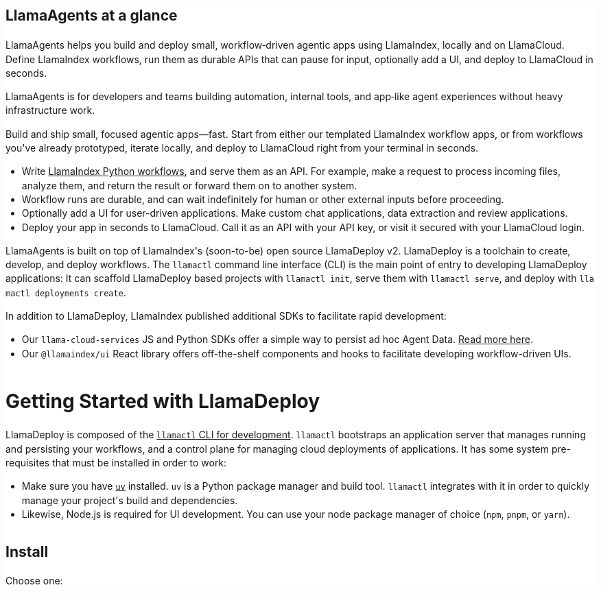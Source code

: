 ## LlamaAgents at a glance

LlamaAgents helps you build and deploy small, workflow‑driven agentic apps using LlamaIndex, locally and on LlamaCloud. Define LlamaIndex workflows, run them as durable APIs that can pause for input, optionally add a UI, and deploy to LlamaCloud in seconds.

LlamaAgents is for developers and teams building automation, internal tools, and app‑like agent experiences without heavy infrastructure work.

Build and ship small, focused agentic apps—fast. Start from either our templated LlamaIndex workflow apps, or from workflows you've already prototyped, iterate locally, and deploy to LlamaCloud right from your terminal in seconds.

- Write [LlamaIndex Python workflows](https://developers.llamaindex.ai/python/workflows/), and serve them as an API. For example, make a request to process incoming files, analyze them, and return the result or forward them on to another system.
- Workflow runs are durable, and can wait indefinitely for human or other external inputs before proceeding.
- Optionally add a UI for user-driven applications. Make custom chat applications, data extraction and review applications.
- Deploy your app in seconds to LlamaCloud. Call it as an API with your API key, or visit it secured with your LlamaCloud login.

LlamaAgents is built on top of LlamaIndex's (soon-to-be) open source LlamaDeploy v2. LlamaDeploy is a toolchain to create, develop, and deploy workflows. The `llamactl` command line interface (CLI) is the main point of entry to developing LlamaDeploy applications: It can scaffold LlamaDeploy based projects with `llamactl init`, serve them with `llamactl serve`, and deploy with `llamactl deployments create`.

In addition to LlamaDeploy, LlamaIndex published additional SDKs to facilitate rapid development:

- Our `llama-cloud-services` JS and Python SDKs offer a simple way to persist ad hoc Agent Data. [Read more here](https://developers.llamaindex.ai/python/cloud/llamaagents/agent-data-overview).
- Our `@llamaindex/ui` React library offers off-the-shelf components and hooks to facilitate developing workflow-driven UIs.

# Getting Started with LlamaDeploy

LlamaDeploy is composed of the [`llamactl` CLI for development](https://pypi.org/project/llamactl/). `llamactl` bootstraps an application server that manages running and persisting your workflows, and a control plane for managing cloud deployments of applications. It has some system pre-requisites that must be installed in order to work:

- Make sure you have [`uv`](https://docs.astral.sh/uv/getting-started/installation/) installed. `uv` is a Python package manager and build tool. `llamactl` integrates with it in order to quickly manage your project's build and dependencies.
- Likewise, Node.js is required for UI development. You can use your node package manager of choice (`npm`, `pnpm`, or `yarn`).

## Install

Choose one:
